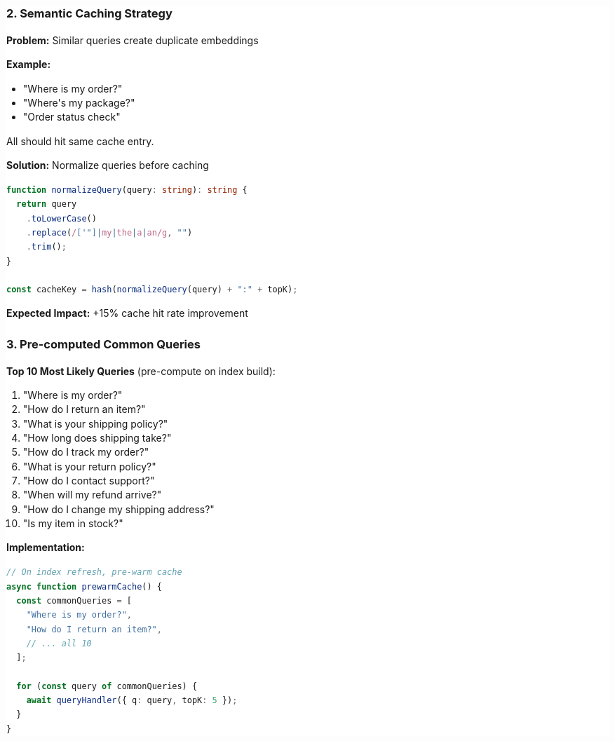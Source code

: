 ### 2. Semantic Caching Strategy

**Problem:** Similar queries create duplicate embeddings

**Example:**

- "Where is my order?"
- "Where's my package?"
- "Order status check"

All should hit same cache entry.

**Solution:** Normalize queries before caching

```typescript
function normalizeQuery(query: string): string {
  return query
    .toLowerCase()
    .replace(/['"]|my|the|a|an/g, "")
    .trim();
}

const cacheKey = hash(normalizeQuery(query) + ":" + topK);
```

**Expected Impact:** +15% cache hit rate improvement

### 3. Pre-computed Common Queries

**Top 10 Most Likely Queries** (pre-compute on index build):

1. "Where is my order?"
2. "How do I return an item?"
3. "What is your shipping policy?"
4. "How long does shipping take?"
5. "How do I track my order?"
6. "What is your return policy?"
7. "How do I contact support?"
8. "When will my refund arrive?"
9. "How do I change my shipping address?"
10. "Is my item in stock?"

**Implementation:**

```typescript
// On index refresh, pre-warm cache
async function prewarmCache() {
  const commonQueries = [
    "Where is my order?",
    "How do I return an item?",
    // ... all 10
  ];

  for (const query of commonQueries) {
    await queryHandler({ q: query, topK: 5 });
  }
}
```
